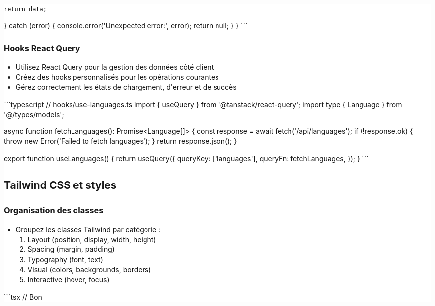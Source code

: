     return data;
  } catch (error) {
    console.error('Unexpected error:', error);
    return null;
  }
}
\`\`\`

### Hooks React Query

- Utilisez React Query pour la gestion des données côté client
- Créez des hooks personnalisés pour les opérations courantes
- Gérez correctement les états de chargement, d'erreur et de succès

\`\`\`typescript
// hooks/use-languages.ts
import { useQuery } from '@tanstack/react-query';
import type { Language } from '@/types/models';

async function fetchLanguages(): Promise<Language[]> {
  const response = await fetch('/api/languages');
  if (!response.ok) {
    throw new Error('Failed to fetch languages');
  }
  return response.json();
}

export function useLanguages() {
  return useQuery({
    queryKey: ['languages'],
    queryFn: fetchLanguages,
  });
}
\`\`\`

## Tailwind CSS et styles

### Organisation des classes

- Groupez les classes Tailwind par catégorie :
  1. Layout (position, display, width, height)
  2. Spacing (margin, padding)
  3. Typography (font, text)
  4. Visual (colors, backgrounds, borders)
  5. Interactive (hover, focus)

\`\`\`tsx
// Bon
<div className="
  flex items-center justify-between
  p-4 my-2
  text-sm font-medium
  bg-white rounded-lg border border-gray-200
  hover:bg-gray-50
">
